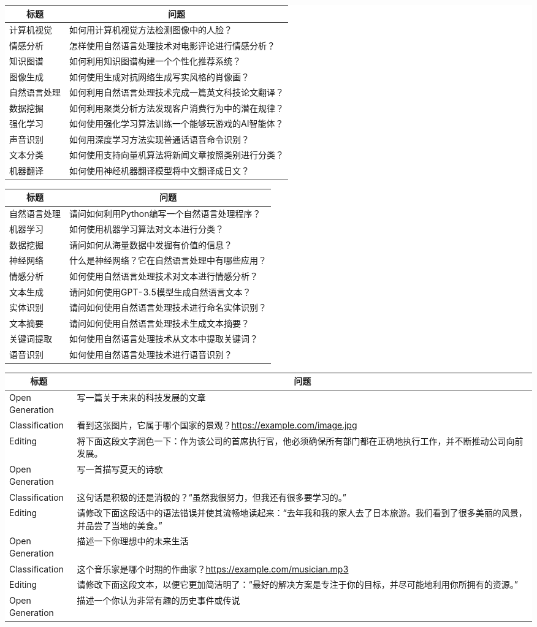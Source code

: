 | 标题                                     | 问题                                                     |
|----------------------------------------|--------------------------------------------------------|
| 计算机视觉 | 如何用计算机视觉方法检测图像中的人脸？                                 |
| 情感分析 | 怎样使用自然语言处理技术对电影评论进行情感分析？                          |
| 知识图谱 | 如何利用知识图谱构建一个个性化推荐系统？                               |
| 图像生成 | 如何使用生成对抗网络生成写实风格的肖像画？                               |
| 自然语言处理 | 如何利用自然语言处理技术完成一篇英文科技论文翻译？                        |
| 数据挖掘 | 如何利用聚类分析方法发现客户消费行为中的潜在规律？                         |
| 强化学习 | 如何使用强化学习算法训练一个能够玩游戏的AI智能体？                       |
| 声音识别 | 如何用深度学习方法实现普通话语音命令识别？                              |
| 文本分类 | 如何使用支持向量机算法将新闻文章按照类别进行分类？                        |
| 机器翻译 | 如何使用神经机器翻译模型将中文翻译成日文？                              |

|标题|问题|
|----|----|
|自然语言处理|请问如何利用Python编写一个自然语言处理程序？|
|机器学习|如何使用机器学习算法对文本进行分类？|
|数据挖掘|请问如何从海量数据中发掘有价值的信息？|
|神经网络|什么是神经网络？它在自然语言处理中有哪些应用？|
|情感分析|如何使用自然语言处理技术对文本进行情感分析？|
|文本生成|请问如何使用GPT-3.5模型生成自然语言文本？|
|实体识别|请问如何使用自然语言处理技术进行命名实体识别？|
|文本摘要|请问如何使用自然语言处理技术生成文本摘要？|
|关键词提取|如何使用自然语言处理技术从文本中提取关键词？|
|语音识别|如何使用自然语言处理技术进行语音识别？|

| 标题 | 问题 |
| --- | --- |
| Open Generation | 写一篇关于未来的科技发展的文章 |
| Classification | 看到这张图片，它属于哪个国家的景观？https://example.com/image.jpg |
| Editing | 将下面这段文字润色一下：作为该公司的首席执行官，他必须确保所有部门都在正确地执行工作，并不断推动公司向前发展。 |
| Open Generation | 写一首描写夏天的诗歌 |
| Classification | 这句话是积极的还是消极的？“虽然我很努力，但我还有很多要学习的。” |
| Editing | 请修改下面这段话中的语法错误并使其流畅地读起来：“去年我和我的家人去了日本旅游。我们看到了很多美丽的风景，并品尝了当地的美食。” |
| Open Generation | 描述一下你理想中的未来生活 |
| Classification | 这个音乐家是哪个时期的作曲家？https://example.com/musician.mp3 |
| Editing | 请修改下面这段文本，以便它更加简洁明了：“最好的解决方案是专注于你的目标，并尽可能地利用你所拥有的资源。” |
| Open Generation | 描述一个你认为非常有趣的历史事件或传说 |
